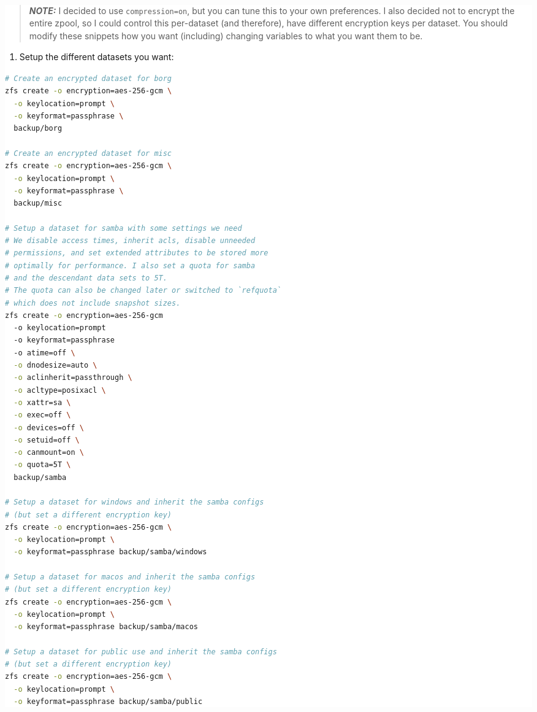   > ***NOTE:*** I decided to use `compression=on`, but you can tune this to your own preferences.
  > I also decided not to encrypt the entire zpool, so I could control this per-dataset (and therefore),
  > have different encryption keys per dataset. You should modify these snippets how you want (including)
  > changing variables to what you want them to be.

1. Setup the different datasets you want:

  ```bash
  # Create an encrypted dataset for borg
  zfs create -o encryption=aes-256-gcm \
    -o keylocation=prompt \
    -o keyformat=passphrase \
    backup/borg

  # Create an encrypted dataset for misc
  zfs create -o encryption=aes-256-gcm \
    -o keylocation=prompt \
    -o keyformat=passphrase \
    backup/misc

  # Setup a dataset for samba with some settings we need
  # We disable access times, inherit acls, disable unneeded
  # permissions, and set extended attributes to be stored more
  # optimally for performance. I also set a quota for samba
  # and the descendant data sets to 5T.
  # The quota can also be changed later or switched to `refquota`
  # which does not include snapshot sizes.
  zfs create -o encryption=aes-256-gcm
    -o keylocation=prompt
    -o keyformat=passphrase
    -o atime=off \
    -o dnodesize=auto \
    -o aclinherit=passthrough \
    -o acltype=posixacl \
    -o xattr=sa \
    -o exec=off \
    -o devices=off \
    -o setuid=off \
    -o canmount=on \
    -o quota=5T \
    backup/samba

  # Setup a dataset for windows and inherit the samba configs
  # (but set a different encryption key)
  zfs create -o encryption=aes-256-gcm \
    -o keylocation=prompt \
    -o keyformat=passphrase backup/samba/windows

  # Setup a dataset for macos and inherit the samba configs
  # (but set a different encryption key)
  zfs create -o encryption=aes-256-gcm \
    -o keylocation=prompt \
    -o keyformat=passphrase backup/samba/macos

  # Setup a dataset for public use and inherit the samba configs
  # (but set a different encryption key)
  zfs create -o encryption=aes-256-gcm \
    -o keylocation=prompt \
    -o keyformat=passphrase backup/samba/public
  ```
